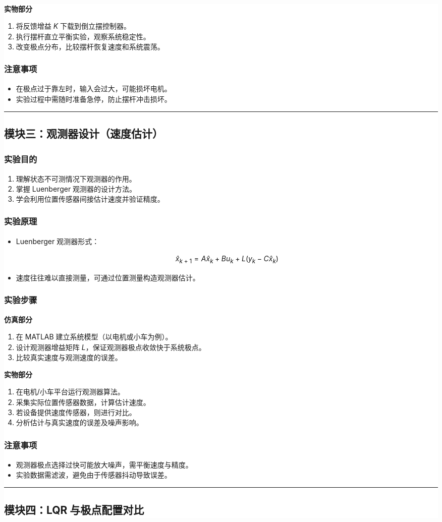 **实物部分**

1. 将反馈增益 $K$ 下载到倒立摆控制器。
2. 执行摆杆直立平衡实验，观察系统稳定性。
3. 改变极点分布，比较摆杆恢复速度和系统震荡。

### 注意事项

* 在极点过于靠左时，输入会过大，可能损坏电机。
* 实验过程中需随时准备急停，防止摆杆冲击损坏。

---

## 模块三：观测器设计（速度估计）

### 实验目的

1. 理解状态不可测情况下观测器的作用。
2. 掌握 Luenberger 观测器的设计方法。
3. 学会利用位置传感器间接估计速度并验证精度。

### 实验原理

* Luenberger 观测器形式：

  $$
  \hat{x}_{k+1} = A\hat{x}_k + Bu_k + L(y_k - C\hat{x}_k)
  $$
* 速度往往难以直接测量，可通过位置测量构造观测器估计。

### 实验步骤

**仿真部分**

1. 在 MATLAB 建立系统模型（以电机或小车为例）。
2. 设计观测器增益矩阵 $L$，保证观测器极点收敛快于系统极点。
3. 比较真实速度与观测速度的误差。

**实物部分**

1. 在电机/小车平台运行观测器算法。
2. 采集实际位置传感器数据，计算估计速度。
3. 若设备提供速度传感器，则进行对比。
4. 分析估计与真实速度的误差及噪声影响。

### 注意事项

* 观测器极点选择过快可能放大噪声，需平衡速度与精度。
* 实验数据需滤波，避免由于传感器抖动导致误差。

---

## 模块四：LQR 与极点配置对比
